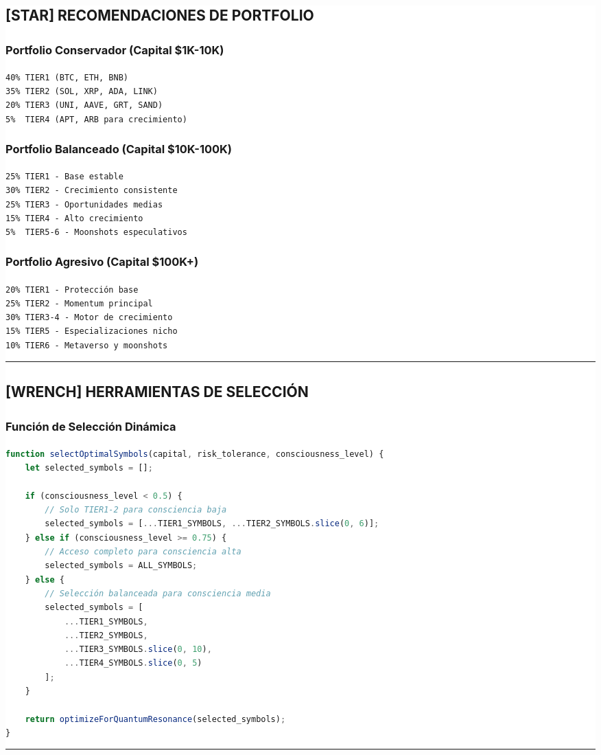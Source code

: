
## [STAR] **RECOMENDACIONES DE PORTFOLIO**

### **Portfolio Conservador (Capital $1K-10K)**
```
40% TIER1 (BTC, ETH, BNB)
35% TIER2 (SOL, XRP, ADA, LINK)  
20% TIER3 (UNI, AAVE, GRT, SAND)
5%  TIER4 (APT, ARB para crecimiento)
```

### **Portfolio Balanceado (Capital $10K-100K)**
```
25% TIER1 - Base estable
30% TIER2 - Crecimiento consistente
25% TIER3 - Oportunidades medias
15% TIER4 - Alto crecimiento
5%  TIER5-6 - Moonshots especulativos
```

### **Portfolio Agresivo (Capital $100K+)**
```
20% TIER1 - Protección base
25% TIER2 - Momentum principal
30% TIER3-4 - Motor de crecimiento
15% TIER5 - Especializaciones nicho
10% TIER6 - Metaverso y moonshots
```

---

## [WRENCH] **HERRAMIENTAS DE SELECCIÓN**

### **Función de Selección Dinámica**
```javascript
function selectOptimalSymbols(capital, risk_tolerance, consciousness_level) {
    let selected_symbols = [];
    
    if (consciousness_level < 0.5) {
        // Solo TIER1-2 para consciencia baja
        selected_symbols = [...TIER1_SYMBOLS, ...TIER2_SYMBOLS.slice(0, 6)];
    } else if (consciousness_level >= 0.75) {
        // Acceso completo para consciencia alta
        selected_symbols = ALL_SYMBOLS;
    } else {
        // Selección balanceada para consciencia media
        selected_symbols = [
            ...TIER1_SYMBOLS,
            ...TIER2_SYMBOLS,
            ...TIER3_SYMBOLS.slice(0, 10),
            ...TIER4_SYMBOLS.slice(0, 5)
        ];
    }
    
    return optimizeForQuantumResonance(selected_symbols);
}
```

---